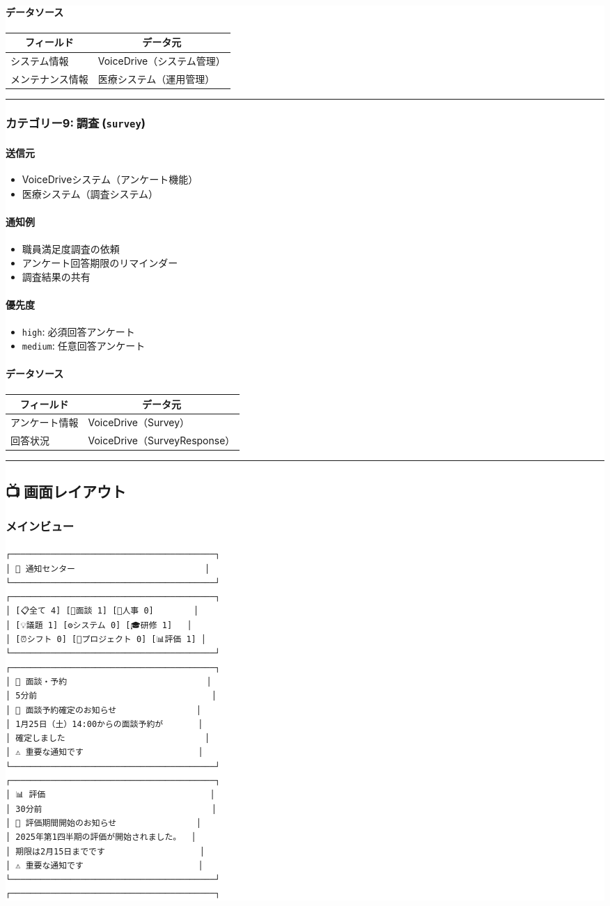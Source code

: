 #### データソース
| フィールド | データ元 |
|----------|---------|
| システム情報 | VoiceDrive（システム管理） |
| メンテナンス情報 | 医療システム（運用管理） |

---

### カテゴリー9: 調査 (`survey`)

#### 送信元
- VoiceDriveシステム（アンケート機能）
- 医療システム（調査システム）

#### 通知例
- 職員満足度調査の依頼
- アンケート回答期限のリマインダー
- 調査結果の共有

#### 優先度
- `high`: 必須回答アンケート
- `medium`: 任意回答アンケート

#### データソース
| フィールド | データ元 |
|----------|---------|
| アンケート情報 | VoiceDrive（Survey） |
| 回答状況 | VoiceDrive（SurveyResponse） |

---

## 📺 画面レイアウト

### メインビュー
```
┌─────────────────────────────────────────┐
│ 🔔 通知センター                          │
└─────────────────────────────────────────┘
┌─────────────────────────────────────────┐
│ [📋全て 4] [📅面談 1] [📢人事 0]        │
│ [💡議題 1] [⚙️システム 0] [🎓研修 1]   │
│ [⏰シフト 0] [🚀プロジェクト 0] [📊評価 1] │
└─────────────────────────────────────────┘
┌─────────────────────────────────────────┐
│ 📅 面談・予約                            │
│ 5分前                                   │
│ 🔵 面談予約確定のお知らせ                │
│ 1月25日（土）14:00からの面談予約が       │
│ 確定しました                            │
│ ⚠️ 重要な通知です                       │
└─────────────────────────────────────────┘
┌─────────────────────────────────────────┐
│ 📊 評価                                 │
│ 30分前                                  │
│ 🔵 評価期間開始のお知らせ                │
│ 2025年第1四半期の評価が開始されました。  │
│ 期限は2月15日までです                   │
│ ⚠️ 重要な通知です                       │
└─────────────────────────────────────────┘
┌─────────────────────────────────────────┐
```
